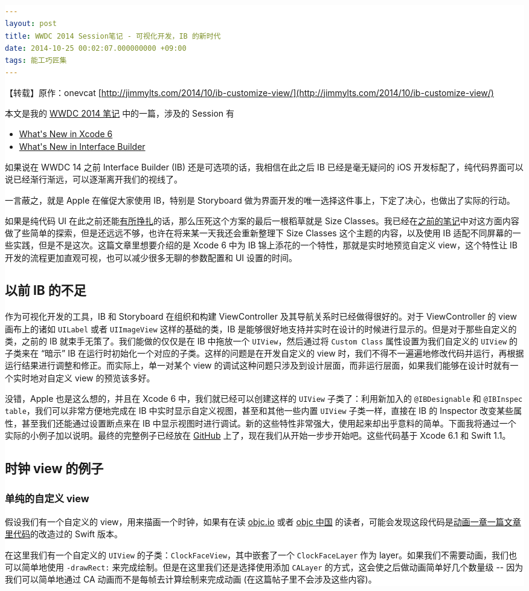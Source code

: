 ```yaml
---
layout: post
title: WWDC 2014 Session笔记 - 可视化开发，IB 的新时代
date: 2014-10-25 00:02:07.000000000 +09:00
tags: 能工巧匠集
---
```


【转载】原作：onevcat [http://jimmylts.com/2014/10/ib-customize-view/](http://jimmylts.com/2014/10/ib-customize-view/)

本文是我的 [WWDC 2014 笔记](http://onevcat.com/2014/07/developer-should-know-about-ios8/) 中的一篇，涉及的 Session 有

* [What's New in Xcode 6](http://devstreaming.apple.com/videos/wwdc/2014/401xxfkzfrjyb93/401/401_whats_new_in_xcode_6.pdf?dl=1)
* [What's New in Interface Builder](http://devstreaming.apple.com/videos/wwdc/2014/411xx0xo98zzoor/411/411_whats_new_in_interface_builder.pdf?dl=1)

如果说在 WWDC 14 之前 Interface Builder (IB) 还是可选项的话，我相信在此之后 IB 已经是毫无疑问的 iOS 开发标配了，纯代码界面可以说已经渐行渐远，可以逐渐离开我们的视线了。

一言蔽之，就是 Apple 在催促大家使用 IB，特别是 Storyboard 做为界面开发的唯一选择这件事上，下定了决心，也做出了实际的行动。

如果是纯代码 UI 在此之前还能[有所挣扎](http://onevcat.com/2013/12/code-vs-xib-vs-storyboard/)的话，那么压死这个方案的最后一根稻草就是 Size Classes。我已经在[之前的笔记](http://onevcat.com/2014/07/ios-ui-unique/)中对这方面内容做了些简单的探索，但是还远远不够，也许在将来某一天我还会重新整理下 Size Classes 这个主题的内容，以及使用 IB 适配不同屏幕的一些实践，但是不是这次。这篇文章里想要介绍的是 Xcode 6 中为 IB 锦上添花的一个特性，那就是实时地预览自定义 view，这个特性让 IB 开发的流程更加直观可视，也可以减少很多无聊的参数配置和 UI 设置的时间。

## 以前 IB 的不足

作为可视化开发的工具，IB 和 Storyboard 在组织和构建 ViewController 及其导航关系时已经做得很好的。对于 ViewController 的 view 画布上的诸如 `UILabel` 或者 `UIImageView` 这样的基础的类，IB 是能够很好地支持并实时在设计的时候进行显示的。但是对于那些自定义的类，之前的 IB 就束手无策了。我们能做的仅仅是在 IB 中拖放一个 `UIView`，然后通过将 `Custom Class` 属性设置为我们自定义的 `UIView` 的子类来在 “暗示” IB 在运行时初始化一个对应的子类。这样的问题是在开发自定义的 view 时，我们不得不一遍遍地修改代码并运行，再根据运行结果进行调整和修正。而实际上，单一对某个 view 的调试这种问题只涉及到设计层面，而非运行层面，如果我们能够在设计时就有一个实时地对自定义 view 的预览该多好。

没错，Apple 也是这么想的，并且在 Xcode 6 中，我们就已经可以创建这样的 `UIView` 子类了：利用新加入的 `@IBDesignable` 和 `@IBInspectable`，我们可以非常方便地完成在 IB 中实时显示自定义视图，甚至和其他一些内置 `UIView` 子类一样，直接在 IB 的 Inspector 改变某些属性，甚至我们还能通过设置断点来在 IB 中显示视图时进行调试。新的这些特性非常强大，使用起来却出乎意料的简单。下面我将通过一个实际的小例子加以说明。最终的完整例子已经放在 [GitHub](https://github.com/onevcat/ClockFaceView) 上了，现在我们从开始一步步开始吧。这些代码基于 Xcode 6.1 和 Swift 1.1。

## 时钟 view 的例子

### 单纯的自定义 view

假设我们有一个自定义的 view，用来描画一个时钟，如果有在读 [objc.io](http://objc.io) 或者 [objc 中国](http://objccn.io) 的读者，可能会发现这段代码是[动画一章一篇文章里代码](http://objccn.io/issue-12-2/)的改造过的 Swift 版本。

在这里我们有一个自定义的 `UIView` 的子类：`ClockFaceView`，其中嵌套了一个 `ClockFaceLayer` 作为 layer。如果我们不需要动画，我们也可以简单地使用 `-drawRect:` 来完成绘制。但是在这里我们还是选择使用添加 `CALayer` 的方式，这会使之后做动画简单好几个数量级 -- 因为我们可以简单地通过 CA 动画而不是每帧去计算绘制来完成动画 (在这篇帖子里不会涉及这些内容)。
